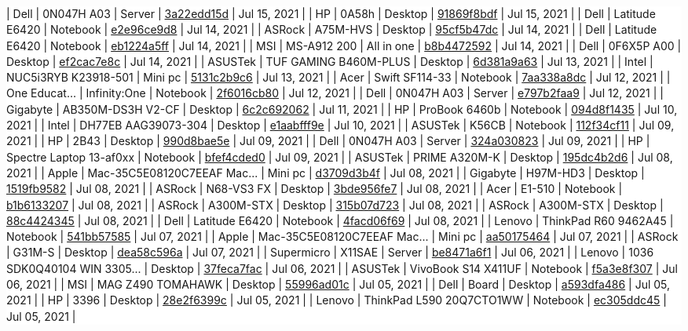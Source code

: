 | Dell          | 0N047H A03                  | Server      | [3a22edd15d](https://linux-hardware.org/?probe=3a22edd15d) | Jul 15, 2021 |
| HP            | 0A58h                       | Desktop     | [91869f8bdf](https://linux-hardware.org/?probe=91869f8bdf) | Jul 15, 2021 |
| Dell          | Latitude E6420              | Notebook    | [e2e96ce9d8](https://linux-hardware.org/?probe=e2e96ce9d8) | Jul 14, 2021 |
| ASRock        | A75M-HVS                    | Desktop     | [95cf5b47dc](https://linux-hardware.org/?probe=95cf5b47dc) | Jul 14, 2021 |
| Dell          | Latitude E6420              | Notebook    | [eb1224a5ff](https://linux-hardware.org/?probe=eb1224a5ff) | Jul 14, 2021 |
| MSI           | MS-A912 200                 | All in one  | [b8b4472592](https://linux-hardware.org/?probe=b8b4472592) | Jul 14, 2021 |
| Dell          | 0F6X5P A00                  | Desktop     | [ef2cac7e8c](https://linux-hardware.org/?probe=ef2cac7e8c) | Jul 14, 2021 |
| ASUSTek       | TUF GAMING B460M-PLUS       | Desktop     | [6d381a9a63](https://linux-hardware.org/?probe=6d381a9a63) | Jul 13, 2021 |
| Intel         | NUC5i3RYB K23918-501        | Mini pc     | [5131c2b9c6](https://linux-hardware.org/?probe=5131c2b9c6) | Jul 13, 2021 |
| Acer          | Swift SF114-33              | Notebook    | [7aa338a8dc](https://linux-hardware.org/?probe=7aa338a8dc) | Jul 12, 2021 |
| One Educat... | Infinity:One                | Notebook    | [2f6016cb80](https://linux-hardware.org/?probe=2f6016cb80) | Jul 12, 2021 |
| Dell          | 0N047H A03                  | Server      | [e797b2faa9](https://linux-hardware.org/?probe=e797b2faa9) | Jul 12, 2021 |
| Gigabyte      | AB350M-DS3H V2-CF           | Desktop     | [6c2c692062](https://linux-hardware.org/?probe=6c2c692062) | Jul 11, 2021 |
| HP            | ProBook 6460b               | Notebook    | [094d8f1435](https://linux-hardware.org/?probe=094d8f1435) | Jul 10, 2021 |
| Intel         | DH77EB AAG39073-304         | Desktop     | [e1aabfff9e](https://linux-hardware.org/?probe=e1aabfff9e) | Jul 10, 2021 |
| ASUSTek       | K56CB                       | Notebook    | [112f34cf11](https://linux-hardware.org/?probe=112f34cf11) | Jul 09, 2021 |
| HP            | 2B43                        | Desktop     | [990d8bae5e](https://linux-hardware.org/?probe=990d8bae5e) | Jul 09, 2021 |
| Dell          | 0N047H A03                  | Server      | [324a030823](https://linux-hardware.org/?probe=324a030823) | Jul 09, 2021 |
| HP            | Spectre Laptop 13-af0xx     | Notebook    | [bfef4cded0](https://linux-hardware.org/?probe=bfef4cded0) | Jul 09, 2021 |
| ASUSTek       | PRIME A320M-K               | Desktop     | [195dc4b2d6](https://linux-hardware.org/?probe=195dc4b2d6) | Jul 08, 2021 |
| Apple         | Mac-35C5E08120C7EEAF Mac... | Mini pc     | [d3709d3b4f](https://linux-hardware.org/?probe=d3709d3b4f) | Jul 08, 2021 |
| Gigabyte      | H97M-HD3                    | Desktop     | [1519fb9582](https://linux-hardware.org/?probe=1519fb9582) | Jul 08, 2021 |
| ASRock        | N68-VS3 FX                  | Desktop     | [3bde956fe7](https://linux-hardware.org/?probe=3bde956fe7) | Jul 08, 2021 |
| Acer          | E1-510                      | Notebook    | [b1b6133207](https://linux-hardware.org/?probe=b1b6133207) | Jul 08, 2021 |
| ASRock        | A300M-STX                   | Desktop     | [315b07d723](https://linux-hardware.org/?probe=315b07d723) | Jul 08, 2021 |
| ASRock        | A300M-STX                   | Desktop     | [88c4424345](https://linux-hardware.org/?probe=88c4424345) | Jul 08, 2021 |
| Dell          | Latitude E6420              | Notebook    | [4facd06f69](https://linux-hardware.org/?probe=4facd06f69) | Jul 08, 2021 |
| Lenovo        | ThinkPad R60 9462A45        | Notebook    | [541bb57585](https://linux-hardware.org/?probe=541bb57585) | Jul 07, 2021 |
| Apple         | Mac-35C5E08120C7EEAF Mac... | Mini pc     | [aa50175464](https://linux-hardware.org/?probe=aa50175464) | Jul 07, 2021 |
| ASRock        | G31M-S                      | Desktop     | [dea58c596a](https://linux-hardware.org/?probe=dea58c596a) | Jul 07, 2021 |
| Supermicro    | X11SAE                      | Server      | [be8471a6f1](https://linux-hardware.org/?probe=be8471a6f1) | Jul 06, 2021 |
| Lenovo        | 1036 SDK0Q40104 WIN 3305... | Desktop     | [37feca7fac](https://linux-hardware.org/?probe=37feca7fac) | Jul 06, 2021 |
| ASUSTek       | VivoBook S14 X411UF         | Notebook    | [f5a3e8f307](https://linux-hardware.org/?probe=f5a3e8f307) | Jul 06, 2021 |
| MSI           | MAG Z490 TOMAHAWK           | Desktop     | [55996ad01c](https://linux-hardware.org/?probe=55996ad01c) | Jul 05, 2021 |
| Dell          | Board                       | Desktop     | [a593dfa486](https://linux-hardware.org/?probe=a593dfa486) | Jul 05, 2021 |
| HP            | 3396                        | Desktop     | [28e2f6399c](https://linux-hardware.org/?probe=28e2f6399c) | Jul 05, 2021 |
| Lenovo        | ThinkPad L590 20Q7CTO1WW    | Notebook    | [ec305ddc45](https://linux-hardware.org/?probe=ec305ddc45) | Jul 05, 2021 |